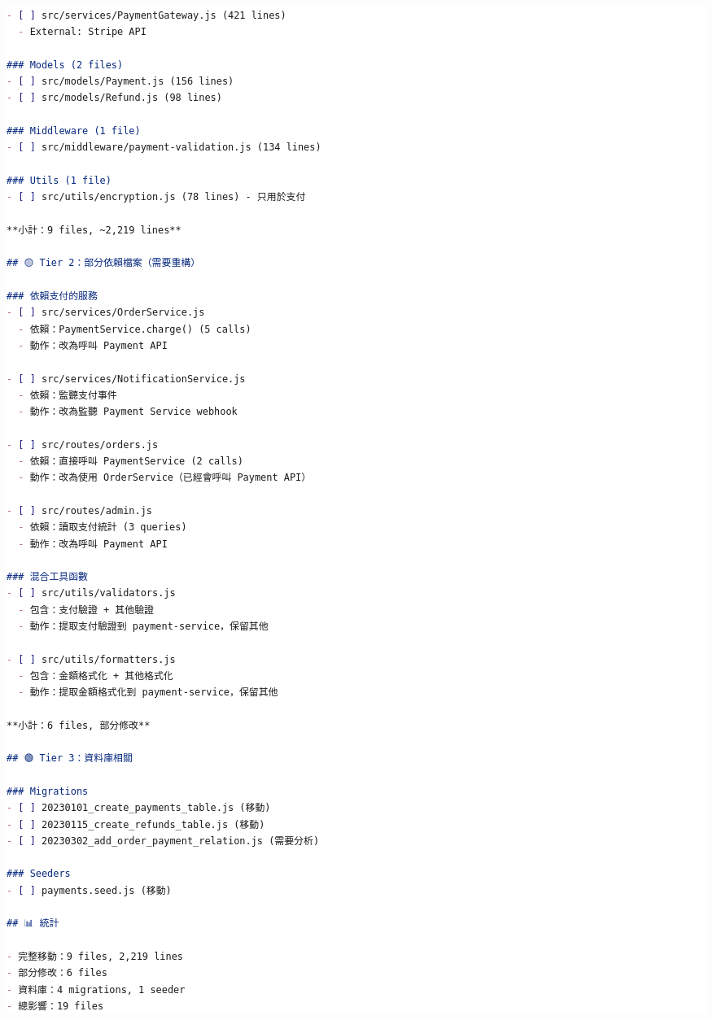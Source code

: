 ```markdown
- [ ] src/services/PaymentGateway.js (421 lines)
  - External: Stripe API

### Models (2 files)
- [ ] src/models/Payment.js (156 lines)
- [ ] src/models/Refund.js (98 lines)

### Middleware (1 file)
- [ ] src/middleware/payment-validation.js (134 lines)

### Utils (1 file)
- [ ] src/utils/encryption.js (78 lines) - 只用於支付

**小計：9 files, ~2,219 lines**

## 🟡 Tier 2：部分依賴檔案（需要重構）

### 依賴支付的服務
- [ ] src/services/OrderService.js
  - 依賴：PaymentService.charge() (5 calls)
  - 動作：改為呼叫 Payment API

- [ ] src/services/NotificationService.js
  - 依賴：監聽支付事件
  - 動作：改為監聽 Payment Service webhook

- [ ] src/routes/orders.js
  - 依賴：直接呼叫 PaymentService (2 calls)
  - 動作：改為使用 OrderService（已經會呼叫 Payment API）

- [ ] src/routes/admin.js
  - 依賴：讀取支付統計 (3 queries)
  - 動作：改為呼叫 Payment API

### 混合工具函數
- [ ] src/utils/validators.js
  - 包含：支付驗證 + 其他驗證
  - 動作：提取支付驗證到 payment-service，保留其他

- [ ] src/utils/formatters.js
  - 包含：金額格式化 + 其他格式化
  - 動作：提取金額格式化到 payment-service，保留其他

**小計：6 files, 部分修改**

## 🟢 Tier 3：資料庫相關

### Migrations
- [ ] 20230101_create_payments_table.js (移動)
- [ ] 20230115_create_refunds_table.js (移動)
- [ ] 20230302_add_order_payment_relation.js (需要分析)

### Seeders
- [ ] payments.seed.js (移動)

## 📊 統計

- 完整移動：9 files, 2,219 lines
- 部分修改：6 files
- 資料庫：4 migrations, 1 seeder
- 總影響：19 files
```
